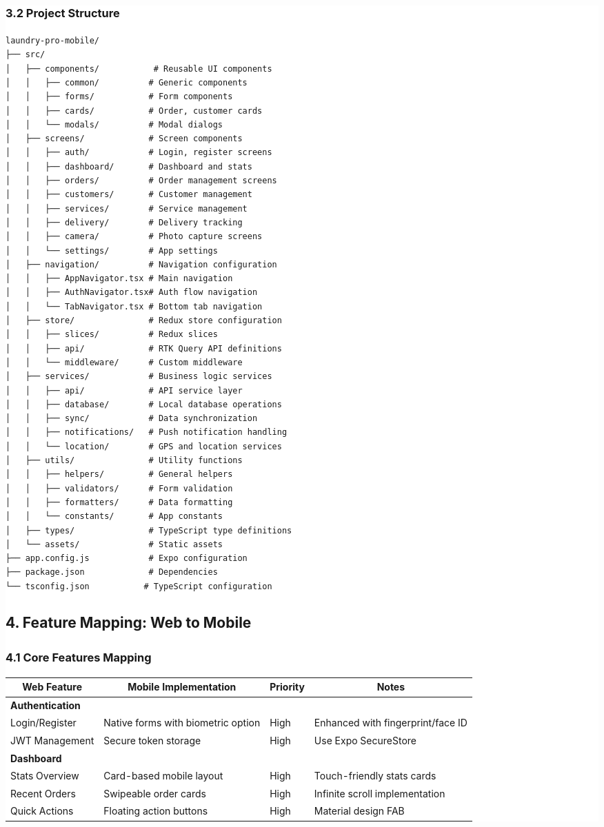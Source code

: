 ### 3.2 Project Structure

```
laundry-pro-mobile/
├── src/
│   ├── components/           # Reusable UI components
│   │   ├── common/          # Generic components
│   │   ├── forms/           # Form components
│   │   ├── cards/           # Order, customer cards
│   │   └── modals/          # Modal dialogs
│   ├── screens/             # Screen components
│   │   ├── auth/            # Login, register screens
│   │   ├── dashboard/       # Dashboard and stats
│   │   ├── orders/          # Order management screens
│   │   ├── customers/       # Customer management
│   │   ├── services/        # Service management
│   │   ├── delivery/        # Delivery tracking
│   │   ├── camera/          # Photo capture screens
│   │   └── settings/        # App settings
│   ├── navigation/          # Navigation configuration
│   │   ├── AppNavigator.tsx # Main navigation
│   │   ├── AuthNavigator.tsx# Auth flow navigation
│   │   └── TabNavigator.tsx # Bottom tab navigation
│   ├── store/               # Redux store configuration
│   │   ├── slices/          # Redux slices
│   │   ├── api/             # RTK Query API definitions
│   │   └── middleware/      # Custom middleware
│   ├── services/            # Business logic services
│   │   ├── api/             # API service layer
│   │   ├── database/        # Local database operations
│   │   ├── sync/            # Data synchronization
│   │   ├── notifications/   # Push notification handling
│   │   └── location/        # GPS and location services
│   ├── utils/               # Utility functions
│   │   ├── helpers/         # General helpers
│   │   ├── validators/      # Form validation
│   │   ├── formatters/      # Data formatting
│   │   └── constants/       # App constants
│   ├── types/               # TypeScript type definitions
│   └── assets/              # Static assets
├── app.config.js            # Expo configuration
├── package.json             # Dependencies
└── tsconfig.json           # TypeScript configuration
```

## 4. Feature Mapping: Web to Mobile

### 4.1 Core Features Mapping

| Web Feature             | Mobile Implementation              | Priority | Notes                              |
| ----------------------- | ---------------------------------- | -------- | ---------------------------------- |
| **Authentication**      |
| Login/Register          | Native forms with biometric option | High     | Enhanced with fingerprint/face ID  |
| JWT Management          | Secure token storage               | High     | Use Expo SecureStore               |
| **Dashboard**           |
| Stats Overview          | Card-based mobile layout           | High     | Touch-friendly stats cards         |
| Recent Orders           | Swipeable order cards              | High     | Infinite scroll implementation     |
| Quick Actions           | Floating action buttons            | High     | Material design FAB                |